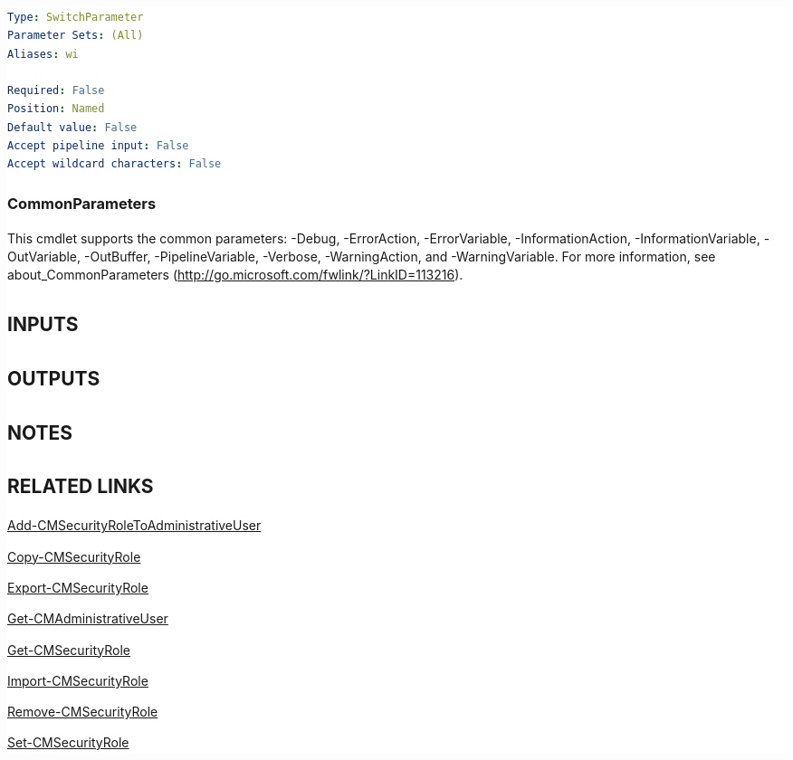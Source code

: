 ```yaml
Type: SwitchParameter
Parameter Sets: (All)
Aliases: wi

Required: False
Position: Named
Default value: False
Accept pipeline input: False
Accept wildcard characters: False
```

### CommonParameters
This cmdlet supports the common parameters: -Debug, -ErrorAction, -ErrorVariable, -InformationAction, -InformationVariable, -OutVariable, -OutBuffer, -PipelineVariable, -Verbose, -WarningAction, and -WarningVariable. For more information, see about_CommonParameters (http://go.microsoft.com/fwlink/?LinkID=113216).

## INPUTS

## OUTPUTS

## NOTES

## RELATED LINKS

[Add-CMSecurityRoleToAdministrativeUser](./Add-CMSecurityRoleToAdministrativeUser.md)

[Copy-CMSecurityRole](./Copy-CMSecurityRole.md)

[Export-CMSecurityRole](./Export-CMSecurityRole.md)

[Get-CMAdministrativeUser](./Get-CMAdministrativeUser.md)

[Get-CMSecurityRole](./Get-CMSecurityRole.md)

[Import-CMSecurityRole](./Import-CMSecurityRole.md)

[Remove-CMSecurityRole](./Remove-CMSecurityRole.md)

[Set-CMSecurityRole](./Set-CMSecurityRole.md)



